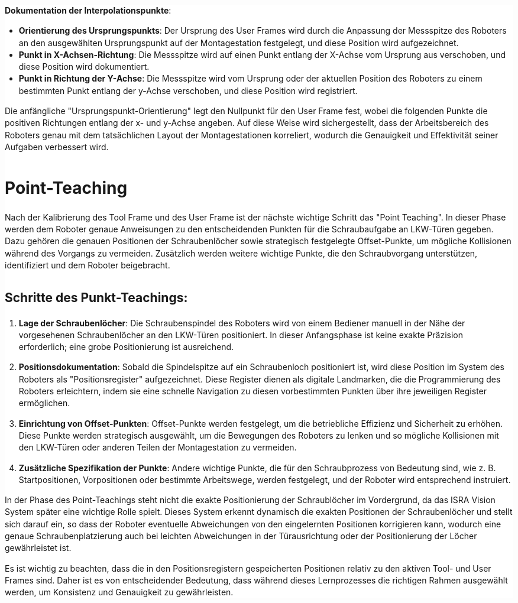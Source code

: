 **Dokumentation der Interpolationspunkte**:

- **Orientierung des Ursprungspunkts**: Der Ursprung des User Frames wird durch die Anpassung der Messspitze des Roboters an den ausgewählten Ursprungspunkt auf der Montagestation festgelegt, und diese Position wird aufgezeichnet.
- **Punkt in X-Achsen-Richtung**: Die Messspitze wird auf einen Punkt entlang der X-Achse vom Ursprung aus verschoben, und diese Position wird dokumentiert.
- **Punkt in Richtung der Y-Achse**: Die Messspitze wird vom Ursprung oder der aktuellen Position des Roboters zu einem bestimmten Punkt entlang der y-Achse verschoben, und diese Position wird registriert.

Die anfängliche "Ursprungspunkt-Orientierung" legt den Nullpunkt für den User Frame fest, wobei die folgenden Punkte die positiven Richtungen entlang der x- und y-Achse angeben. Auf diese Weise wird sichergestellt, dass der Arbeitsbereich des Roboters genau mit dem tatsächlichen Layout der Montagestationen korreliert, wodurch die Genauigkeit und Effektivität seiner Aufgaben verbessert wird.

# Point-Teaching

Nach der Kalibrierung des Tool Frame und des User Frame ist der nächste wichtige Schritt das "Point Teaching". In dieser Phase werden dem Roboter genaue Anweisungen zu den entscheidenden Punkten für die Schraubaufgabe an LKW-Türen gegeben. Dazu gehören die genauen Positionen der Schraubenlöcher sowie strategisch festgelegte Offset-Punkte, um mögliche Kollisionen während des Vorgangs zu vermeiden. Zusätzlich werden weitere wichtige Punkte, die den Schraubvorgang unterstützen, identifiziert und dem Roboter beigebracht.

## Schritte des Punkt-Teachings:

1. **Lage der Schraubenlöcher**: Die Schraubenspindel des Roboters wird von einem Bediener manuell in der Nähe der vorgesehenen Schraubenlöcher an den LKW-Türen positioniert. In dieser Anfangsphase ist keine exakte Präzision erforderlich; eine grobe Positionierung ist ausreichend.
    
2. **Positionsdokumentation**: Sobald die Spindelspitze auf ein Schraubenloch positioniert ist, wird diese Position im System des Roboters als "Positionsregister" aufgezeichnet. Diese Register dienen als digitale Landmarken, die die Programmierung des Roboters erleichtern, indem sie eine schnelle Navigation zu diesen vorbestimmten Punkten über ihre jeweiligen Register ermöglichen.
    
3. **Einrichtung von Offset-Punkten**: Offset-Punkte werden festgelegt, um die betriebliche Effizienz und Sicherheit zu erhöhen. Diese Punkte werden strategisch ausgewählt, um die Bewegungen des Roboters zu lenken und so mögliche Kollisionen mit den LKW-Türen oder anderen Teilen der Montagestation zu vermeiden.
    
4. **Zusätzliche Spezifikation der Punkte**: Andere wichtige Punkte, die für den Schraubprozess von Bedeutung sind, wie z. B. Startpositionen, Vorpositionen oder bestimmte Arbeitswege, werden festgelegt, und der Roboter wird entsprechend instruiert.


In der Phase des Point-Teachings steht nicht die exakte Positionierung der Schraublöcher im Vordergrund, da das ISRA Vision System später eine wichtige Rolle spielt. Dieses System erkennt dynamisch die exakten Positionen der Schraubenlöcher und stellt sich darauf ein, so dass der Roboter eventuelle Abweichungen von den eingelernten Positionen korrigieren kann, wodurch eine genaue Schraubenplatzierung auch bei leichten Abweichungen in der Türausrichtung oder der Positionierung der Löcher gewährleistet ist.

Es ist wichtig zu beachten, dass die in den Positionsregistern gespeicherten Positionen relativ zu den aktiven Tool- und User Frames sind. Daher ist es von entscheidender Bedeutung, dass während dieses Lernprozesses die richtigen Rahmen ausgewählt werden, um Konsistenz und Genauigkeit zu gewährleisten.
